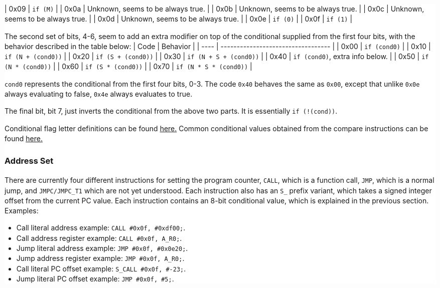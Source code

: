 | 0x09 | `if (M)`                           |
| 0x0a | Unknown, seems to be always true.  |
| 0x0b | Unknown, seems to be always true.  |
| 0x0c | Unknown, seems to be always true.  |
| 0x0d | Unknown, seems to be always true.  |
| 0x0e | `if (0)`                           |
| 0x0f | `if (1)`                           |


The second set of bits, 4-6, seem to add an extra modifier on top
of the conditional supplied from the first four bits, with the
behavior described in the table below:
| Code |       Behavior                     |
| ---- | ---------------------------------- |
| 0x00 | `if (cond0)`                       |
| 0x10 | `if (N + (cond0))`                 |
| 0x20 | `if (S + (cond0))`                 |
| 0x30 | `if (N + S + (cond0))`             |
| 0x40 | `if (cond0)`, extra info below.    |
| 0x50 | `if (N * (cond0))`                 |
| 0x60 | `if (S * (cond0))`                 |
| 0x70 | `if (N * S * (cond0))`             |

`cond0` represents the conditional from the first four bits, 0-3. The code `0x40`
behaves the same as `0x00`, except that unlike `0x0e` always evaluating to false, `0x4e`
always evaluates to true.


The final bit, bit 7, just inverts the conditional from the above two parts. It is
essentially `if (!(cond))`.


Conditional flag letter definitions can be found [here.](#status-registers) Common
conditional values obtained from the compare instructions can be found [here.](#value-comparison)


### Address Set
There are currently four different instructions for setting the program counter,
`CALL`, which is a function call,  `JMP`, which is a normal jump, and `JMPC/JMPC_T1` which
are not yet understood. Each instruction also has an `S_` prefix variant, which takes a
signed integer offset from the current PC value. Each instruction contains an 8-bit 
conditional value, which is explained in the previous section. Examples:

- Call literal address example: `CALL #0x0f, #0xdf00;`.
- Call address register example: `CALL #0x0f, A_R0;`.
- Jump literal address example: `JMP #0x0f, #0x0e20;`.
- Jump address register example: `JMP #0x0f, A_R0;`.
- Call literal PC offset example: `S_CALL #0x0f, #-23;`.
- Jump literal PC offset example: `JMP #0x0f, #5;`.
